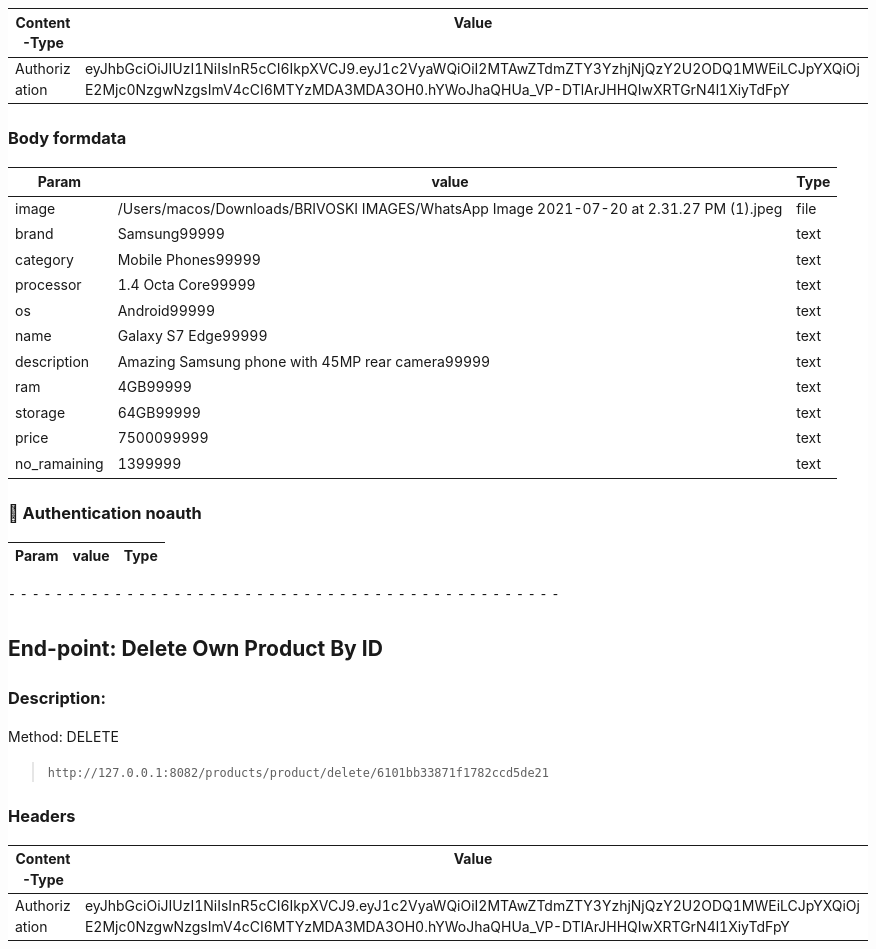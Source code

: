 |Content-Type|Value|
|---|---|
|Authorization|eyJhbGciOiJIUzI1NiIsInR5cCI6IkpXVCJ9.eyJ1c2VyaWQiOiI2MTAwZTdmZTY3YzhjNjQzY2U2ODQ1MWEiLCJpYXQiOjE2Mjc0NzgwNzgsImV4cCI6MTYzMDA3MDA3OH0.hYWoJhaQHUa_VP-DTlArJHHQIwXRTGrN4l1XiyTdFpY|


### Body formdata

|Param|value|Type|
|---|---|---|
|image|/Users/macos/Downloads/BRIVOSKI IMAGES/WhatsApp Image 2021-07-20 at 2.31.27 PM (1).jpeg|file|
|brand|Samsung99999|text|
|category|Mobile Phones99999|text|
|processor|1.4 Octa Core99999|text|
|os|Android99999|text|
|name|Galaxy S7 Edge99999|text|
|description|Amazing Samsung phone with 45MP rear camera99999|text|
|ram|4GB99999|text|
|storage|64GB99999|text|
|price|7500099999|text|
|no_ramaining|1399999|text|


### 🔑 Authentication noauth

|Param|value|Type|
|---|---|---|



⁃ ⁃ ⁃ ⁃ ⁃ ⁃ ⁃ ⁃ ⁃ ⁃ ⁃ ⁃ ⁃ ⁃ ⁃ ⁃ ⁃ ⁃ ⁃ ⁃ ⁃ ⁃ ⁃ ⁃ ⁃ ⁃ ⁃ ⁃ ⁃ ⁃ ⁃ ⁃ ⁃ ⁃ ⁃ ⁃ ⁃ ⁃ ⁃ ⁃ ⁃ ⁃ ⁃ ⁃ ⁃ ⁃ ⁃


## End-point: Delete Own Product By ID
### Description: 
Method: DELETE
>```
>http://127.0.0.1:8082/products/product/delete/6101bb33871f1782ccd5de21
>```
### Headers

|Content-Type|Value|
|---|---|
|Authorization|eyJhbGciOiJIUzI1NiIsInR5cCI6IkpXVCJ9.eyJ1c2VyaWQiOiI2MTAwZTdmZTY3YzhjNjQzY2U2ODQ1MWEiLCJpYXQiOjE2Mjc0NzgwNzgsImV4cCI6MTYzMDA3MDA3OH0.hYWoJhaQHUa_VP-DTlArJHHQIwXRTGrN4l1XiyTdFpY|
